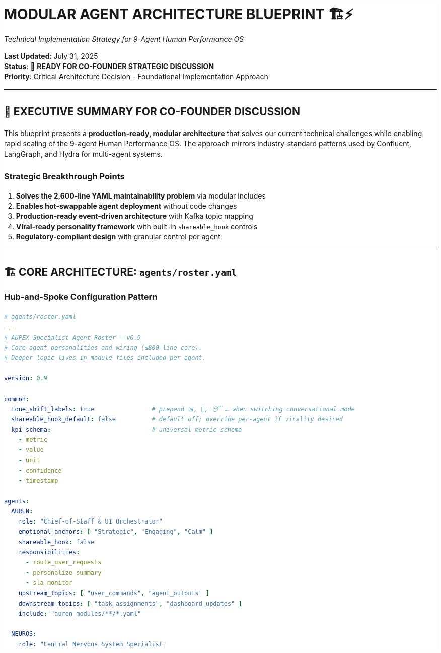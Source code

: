 # MODULAR AGENT ARCHITECTURE BLUEPRINT 🏗️⚡
*Technical Implementation Strategy for 9-Agent Human Performance OS*

**Last Updated**: July 31, 2025  
**Status**: 🎯 **READY FOR CO-FOUNDER STRATEGIC DISCUSSION**  
**Priority**: Critical Architecture Decision - Foundational Implementation Approach

---

## 🚀 **EXECUTIVE SUMMARY FOR CO-FOUNDER DISCUSSION**

This blueprint presents a **production-ready, modular architecture** that solves our current technical challenges while enabling rapid scaling of the 9-agent Human Performance OS. The approach mirrors industry-standard patterns used by Confluent, LangGraph, and Hydra for multi-agent systems.

### **Strategic Breakthrough Points**
1. **Solves the 2,600-line YAML maintainability problem** via modular includes
2. **Enables hot-swappable agent deployment** without code changes
3. **Production-ready event-driven architecture** with Kafka topic mapping
4. **Viral-ready personality framework** with built-in `shareable_hook` controls
5. **Regulatory-compliant design** with granular control per agent

---

## 🏗️ **CORE ARCHITECTURE: `agents/roster.yaml`**

### **Hub-and-Spoke Configuration Pattern**

```yaml
# agents/roster.yaml
---
# AUPEX Specialist Agent Roster — v0.9
# Core agent personalities and wiring (≤800‑line core).
# Deeper logic lives in module files included per agent.

version: 0.9

common:
  tone_shift_labels: true                # prepend 📊, 🧠, 😴 … when switching conversational mode
  shareable_hook_default: false          # default off; override per‑agent if virality desired
  kpi_schema:                            # universal metric schema
    - metric
    - value
    - unit
    - confidence
    - timestamp

agents:
  AUREN:
    role: "Chief‑of‑Staff & UI Orchestrator"
    emotional_anchors: [ "Strategic", "Engaging", "Calm" ]
    shareable_hook: false
    responsibilities:
      - route_user_requests
      - personalize_summary
      - sla_monitor
    upstream_topics: [ "user_commands", "agent_outputs" ]
    downstream_topics: [ "task_assignments", "dashboard_updates" ]
    include: "auren_modules/**/*.yaml"

  NEUROS:
    role: "Central Nervous System Specialist"
```